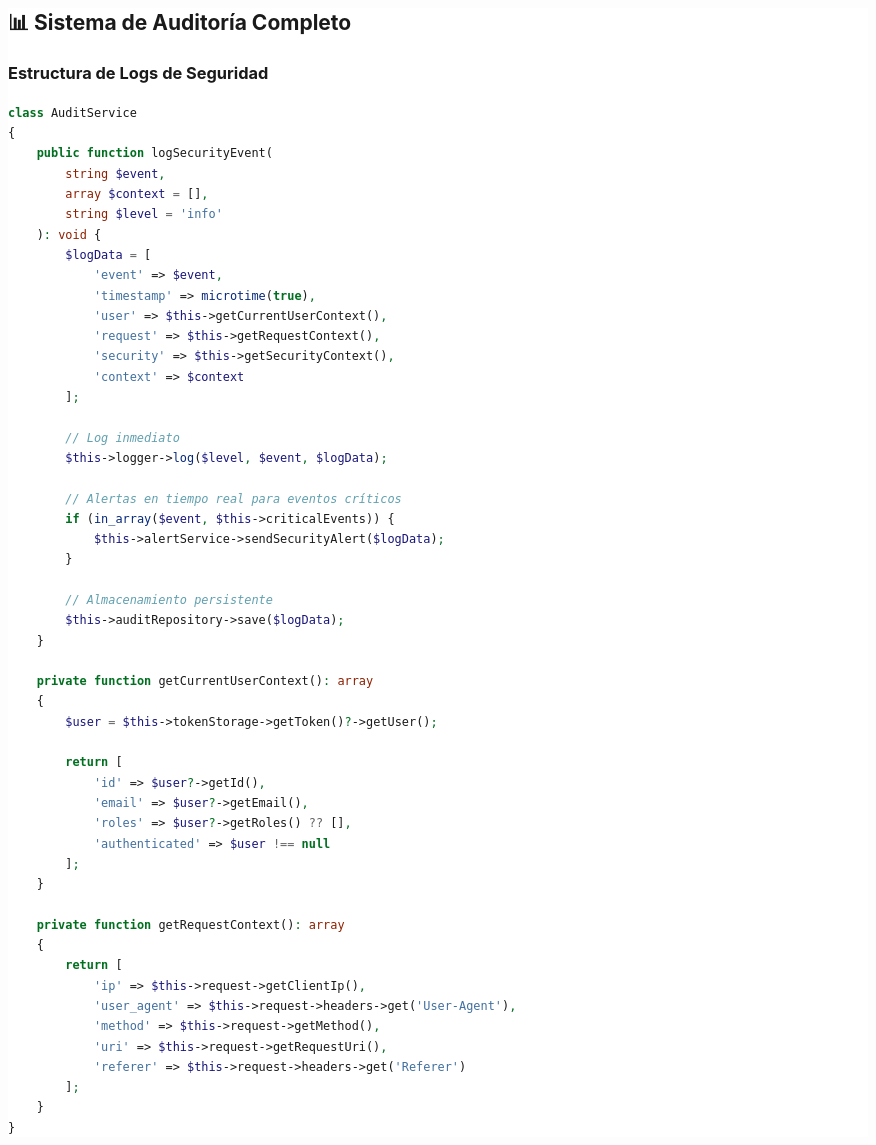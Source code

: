 ## 📊 Sistema de Auditoría Completo

### **Estructura de Logs de Seguridad**
```php
class AuditService
{
    public function logSecurityEvent(
        string $event,
        array $context = [],
        string $level = 'info'
    ): void {
        $logData = [
            'event' => $event,
            'timestamp' => microtime(true),
            'user' => $this->getCurrentUserContext(),
            'request' => $this->getRequestContext(),
            'security' => $this->getSecurityContext(),
            'context' => $context
        ];
        
        // Log inmediato
        $this->logger->log($level, $event, $logData);
        
        // Alertas en tiempo real para eventos críticos
        if (in_array($event, $this->criticalEvents)) {
            $this->alertService->sendSecurityAlert($logData);
        }
        
        // Almacenamiento persistente
        $this->auditRepository->save($logData);
    }
    
    private function getCurrentUserContext(): array
    {
        $user = $this->tokenStorage->getToken()?->getUser();
        
        return [
            'id' => $user?->getId(),
            'email' => $user?->getEmail(),
            'roles' => $user?->getRoles() ?? [],
            'authenticated' => $user !== null
        ];
    }
    
    private function getRequestContext(): array
    {
        return [
            'ip' => $this->request->getClientIp(),
            'user_agent' => $this->request->headers->get('User-Agent'),
            'method' => $this->request->getMethod(),
            'uri' => $this->request->getRequestUri(),
            'referer' => $this->request->headers->get('Referer')
        ];
    }
}
```
